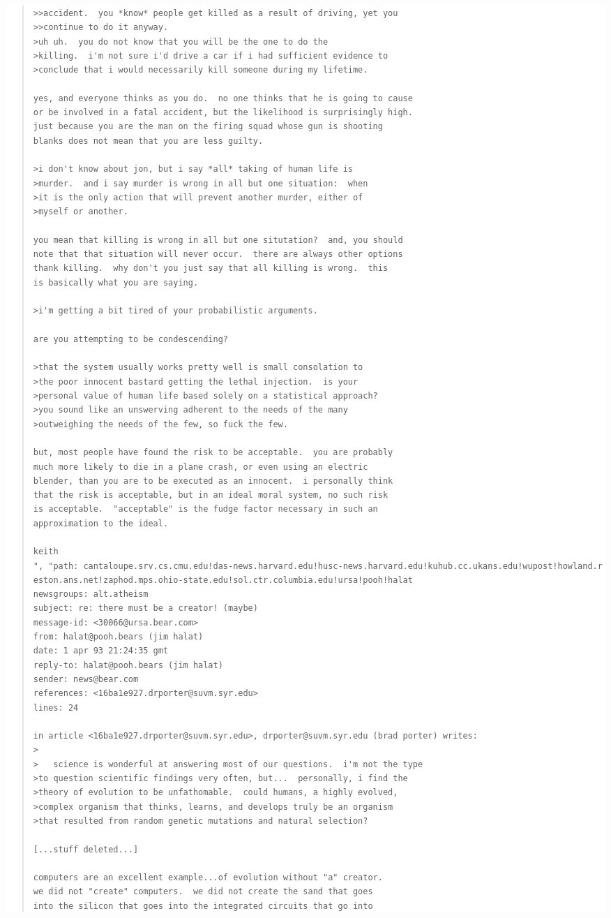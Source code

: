 >     >>accident.  you *know* people get killed as a result of driving, yet you
>     >>continue to do it anyway.
>     >uh uh.  you do not know that you will be the one to do the
>     >killing.  i'm not sure i'd drive a car if i had sufficient evidence to
>     >conclude that i would necessarily kill someone during my lifetime.
>
>     yes, and everyone thinks as you do.  no one thinks that he is going to cause
>     or be involved in a fatal accident, but the likelihood is surprisingly high.
>     just because you are the man on the firing squad whose gun is shooting
>     blanks does not mean that you are less guilty.
>
>     >i don't know about jon, but i say *all* taking of human life is
>     >murder.  and i say murder is wrong in all but one situation:  when
>     >it is the only action that will prevent another murder, either of
>     >myself or another.
>
>     you mean that killing is wrong in all but one situtation?  and, you should
>     note that that situation will never occur.  there are always other options
>     thank killing.  why don't you just say that all killing is wrong.  this
>     is basically what you are saying.
>
>     >i'm getting a bit tired of your probabilistic arguments.
>
>     are you attempting to be condescending?
>
>     >that the system usually works pretty well is small consolation to
>     >the poor innocent bastard getting the lethal injection.  is your
>     >personal value of human life based solely on a statistical approach?
>     >you sound like an unswerving adherent to the needs of the many
>     >outweighing the needs of the few, so fuck the few.
>
>     but, most people have found the risk to be acceptable.  you are probably
>     much more likely to die in a plane crash, or even using an electric
>     blender, than you are to be executed as an innocent.  i personally think
>     that the risk is acceptable, but in an ideal moral system, no such risk
>     is acceptable.  "acceptable" is the fudge factor necessary in such an
>     approximation to the ideal.
>
>     keith
>     ", "path: cantaloupe.srv.cs.cmu.edu!das-news.harvard.edu!husc-news.harvard.edu!kuhub.cc.ukans.edu!wupost!howland.reston.ans.net!zaphod.mps.ohio-state.edu!sol.ctr.columbia.edu!ursa!pooh!halat
>     newsgroups: alt.atheism
>     subject: re: there must be a creator! (maybe)
>     message-id: <30066@ursa.bear.com>
>     from: halat@pooh.bears (jim halat)
>     date: 1 apr 93 21:24:35 gmt
>     reply-to: halat@pooh.bears (jim halat)
>     sender: news@bear.com
>     references: <16ba1e927.drporter@suvm.syr.edu>
>     lines: 24
>
>     in article <16ba1e927.drporter@suvm.syr.edu>, drporter@suvm.syr.edu (brad porter) writes:
>     >
>     >   science is wonderful at answering most of our questions.  i'm not the type
>     >to question scientific findings very often, but...  personally, i find the
>     >theory of evolution to be unfathomable.  could humans, a highly evolved,
>     >complex organism that thinks, learns, and develops truly be an organism
>     >that resulted from random genetic mutations and natural selection?
>
>     [...stuff deleted...]
>
>     computers are an excellent example...of evolution without "a" creator.
>     we did not "create" computers.  we did not create the sand that goes
>     into the silicon that goes into the integrated circuits that go into